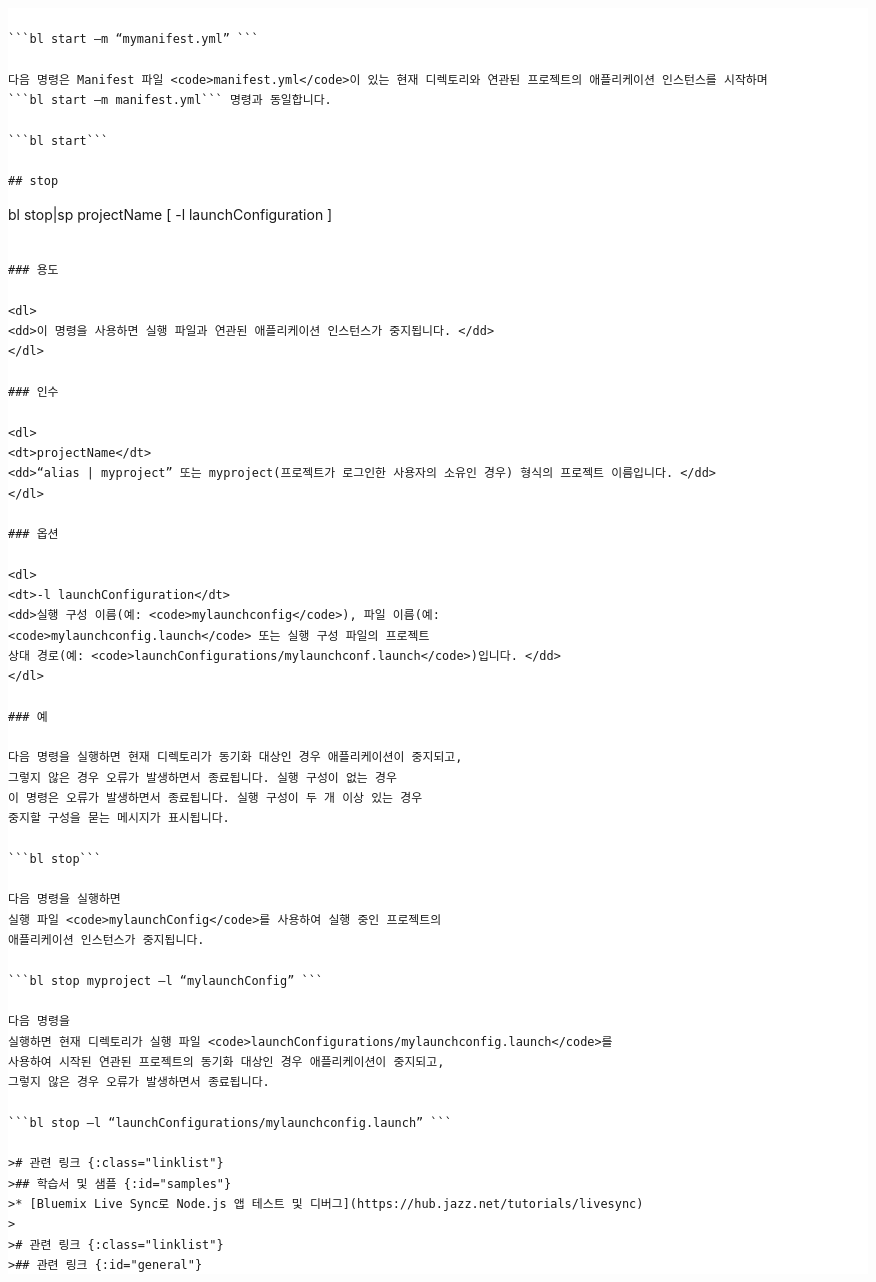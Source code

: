 ```

```bl start –m “mymanifest.yml” ```

다음 명령은 Manifest 파일 <code>manifest.yml</code>이 있는 현재 디렉토리와 연관된 프로젝트의 애플리케이션 인스턴스를 시작하며
```bl start –m manifest.yml``` 명령과 동일합니다.

```bl start```

## stop

```
bl stop|sp projectName [ -l launchConfiguration ]
```

### 용도

<dl>
<dd>이 명령을 사용하면 실행 파일과 연관된 애플리케이션 인스턴스가 중지됩니다. </dd>
</dl>

### 인수

<dl>
<dt>projectName</dt>
<dd>“alias | myproject” 또는 myproject(프로젝트가 로그인한 사용자의 소유인 경우) 형식의 프로젝트 이름입니다. </dd>
</dl>

### 옵션

<dl>
<dt>-l launchConfiguration</dt>
<dd>실행 구성 이름(예: <code>mylaunchconfig</code>), 파일 이름(예:
<code>mylaunchconfig.launch</code> 또는 실행 구성 파일의 프로젝트
상대 경로(예: <code>launchConfigurations/mylaunchconf.launch</code>)입니다. </dd>
</dl>

### 예

다음 명령을 실행하면 현재 디렉토리가 동기화 대상인 경우 애플리케이션이 중지되고,
그렇지 않은 경우 오류가 발생하면서 종료됩니다. 실행 구성이 없는 경우
이 명령은 오류가 발생하면서 종료됩니다. 실행 구성이 두 개 이상 있는 경우
중지할 구성을 묻는 메시지가 표시됩니다. 

```bl stop```

다음 명령을 실행하면
실행 파일 <code>mylaunchConfig</code>를 사용하여 실행 중인 프로젝트의
애플리케이션 인스턴스가 중지됩니다. 

```bl stop myproject –l “mylaunchConfig” ```

다음 명령을
실행하면 현재 디렉토리가 실행 파일 <code>launchConfigurations/mylaunchconfig.launch</code>를
사용하여 시작된 연관된 프로젝트의 동기화 대상인 경우 애플리케이션이 중지되고,
그렇지 않은 경우 오류가 발생하면서 종료됩니다. 

```bl stop –l “launchConfigurations/mylaunchconfig.launch” ```  

># 관련 링크 {:class="linklist"}
>## 학습서 및 샘플 {:id="samples"}
>* [Bluemix Live Sync로 Node.js 앱 테스트 및 디버그](https://hub.jazz.net/tutorials/livesync)
>
># 관련 링크 {:class="linklist"}
>## 관련 링크 {:id="general"}
```